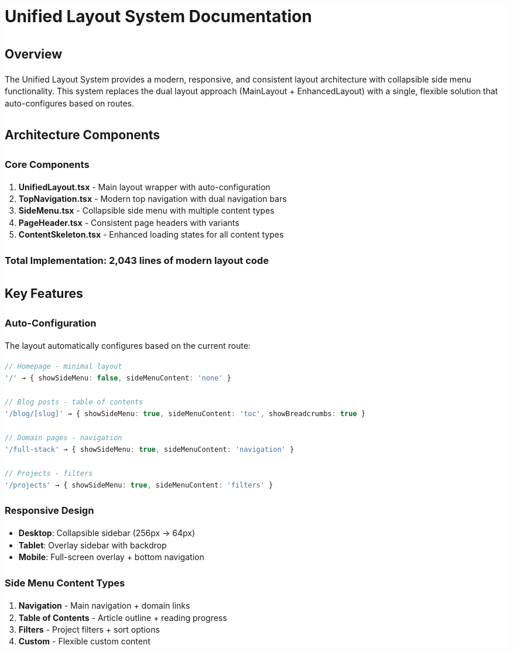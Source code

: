 # Unified Layout System Documentation

## Overview

The Unified Layout System provides a modern, responsive, and consistent layout architecture with collapsible side menu functionality. This system replaces the dual layout approach (MainLayout + EnhancedLayout) with a single, flexible solution that auto-configures based on routes.

## Architecture Components

### Core Components

1. **UnifiedLayout.tsx** - Main layout wrapper with auto-configuration
2. **TopNavigation.tsx** - Modern top navigation with dual navigation bars
3. **SideMenu.tsx** - Collapsible side menu with multiple content types
4. **PageHeader.tsx** - Consistent page headers with variants
5. **ContentSkeleton.tsx** - Enhanced loading states for all content types

### Total Implementation: 2,043 lines of modern layout code

## Key Features

### Auto-Configuration

The layout automatically configures based on the current route:

```typescript
// Homepage - minimal layout
'/' → { showSideMenu: false, sideMenuContent: 'none' }

// Blog posts - table of contents
'/blog/[slug]' → { showSideMenu: true, sideMenuContent: 'toc', showBreadcrumbs: true }

// Domain pages - navigation
'/full-stack' → { showSideMenu: true, sideMenuContent: 'navigation' }

// Projects - filters
'/projects' → { showSideMenu: true, sideMenuContent: 'filters' }
```

### Responsive Design

- **Desktop**: Collapsible sidebar (256px → 64px)
- **Tablet**: Overlay sidebar with backdrop
- **Mobile**: Full-screen overlay + bottom navigation

### Side Menu Content Types

1. **Navigation** - Main navigation + domain links
2. **Table of Contents** - Article outline + reading progress
3. **Filters** - Project filters + sort options
4. **Custom** - Flexible custom content
